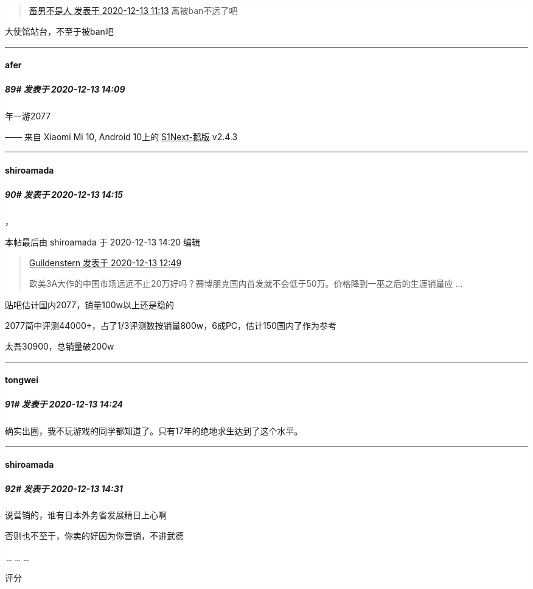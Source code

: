 
<blockquote><a href="httphttps://bbs.saraba1st.com/2b/forum.php?mod=redirect&amp;goto=findpost&amp;pid=49704257&amp;ptid=1977299" target="_blank">畜男不是人 发表于 2020-12-13 11:13</a>
 离被ban不远了吧</blockquote>
大使馆站台，不至于被ban吧


-----

####  afer  
##### 89#       发表于 2020-12-13 14:09


年一游2077

—— 来自 Xiaomi Mi 10, Android 10上的 [S1Next-鹅版](https://github.com/ykrank/S1-Next/releases) v2.4.3


-----

####  shiroamada  
##### 90#       发表于 2020-12-13 14:15

，


 本帖最后由 shiroamada 于 2020-12-13 14:20 编辑 
<blockquote><a href="httphttps://bbs.saraba1st.com/2b/forum.php?mod=redirect&amp;goto=findpost&amp;pid=49705152&amp;ptid=1977299" target="_blank">Guildenstern 发表于 2020-12-13 12:49</a>

欧美3A大作的中国市场远远不止20万好吗？赛博朋克国内首发就不会低于50万。价格降到一巫之后的生涯销量应 ...</blockquote>
贴吧估计国内2077，销量100w以上还是稳的

2077简中评测44000+，占了1/3评测数按销量800w，6成PC，估计150国内了作为参考

太吾30900，总销量破200w


-----

####  tongwei  
##### 91#       发表于 2020-12-13 14:24


确实出圈，我不玩游戏的同学都知道了。只有17年的绝地求生达到了这个水平。


-----

####  shiroamada  
##### 92#       发表于 2020-12-13 14:31


说营销的，谁有日本外务省发展精日上心啊

否则也不至于，你卖的好因为你营销，不讲武德


﹍﹍﹍

评分
